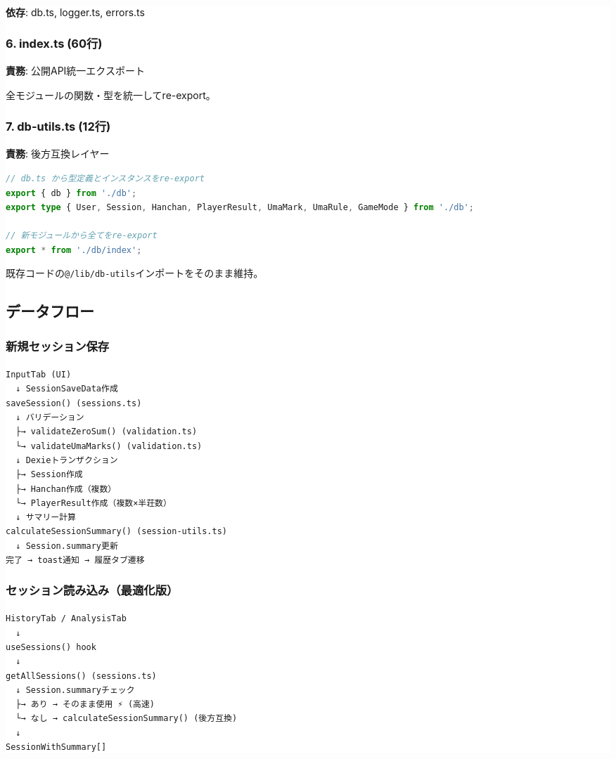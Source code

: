 **依存**: db.ts, logger.ts, errors.ts

### 6. index.ts (60行)
**責務**: 公開API統一エクスポート

全モジュールの関数・型を統一してre-export。

### 7. db-utils.ts (12行)
**責務**: 後方互換レイヤー

```typescript
// db.ts から型定義とインスタンスをre-export
export { db } from './db';
export type { User, Session, Hanchan, PlayerResult, UmaMark, UmaRule, GameMode } from './db';

// 新モジュールから全てをre-export
export * from './db/index';
```

既存コードの`@/lib/db-utils`インポートをそのまま維持。

## データフロー

### 新規セッション保存
```
InputTab (UI)
  ↓ SessionSaveData作成
saveSession() (sessions.ts)
  ↓ バリデーション
  ├→ validateZeroSum() (validation.ts)
  └→ validateUmaMarks() (validation.ts)
  ↓ Dexieトランザクション
  ├→ Session作成
  ├→ Hanchan作成（複数）
  └→ PlayerResult作成（複数×半荘数）
  ↓ サマリー計算
calculateSessionSummary() (session-utils.ts)
  ↓ Session.summary更新
完了 → toast通知 → 履歴タブ遷移
```

### セッション読み込み（最適化版）
```
HistoryTab / AnalysisTab
  ↓
useSessions() hook
  ↓
getAllSessions() (sessions.ts)
  ↓ Session.summaryチェック
  ├→ あり → そのまま使用 ⚡ (高速)
  └→ なし → calculateSessionSummary() (後方互換)
  ↓
SessionWithSummary[]
```
